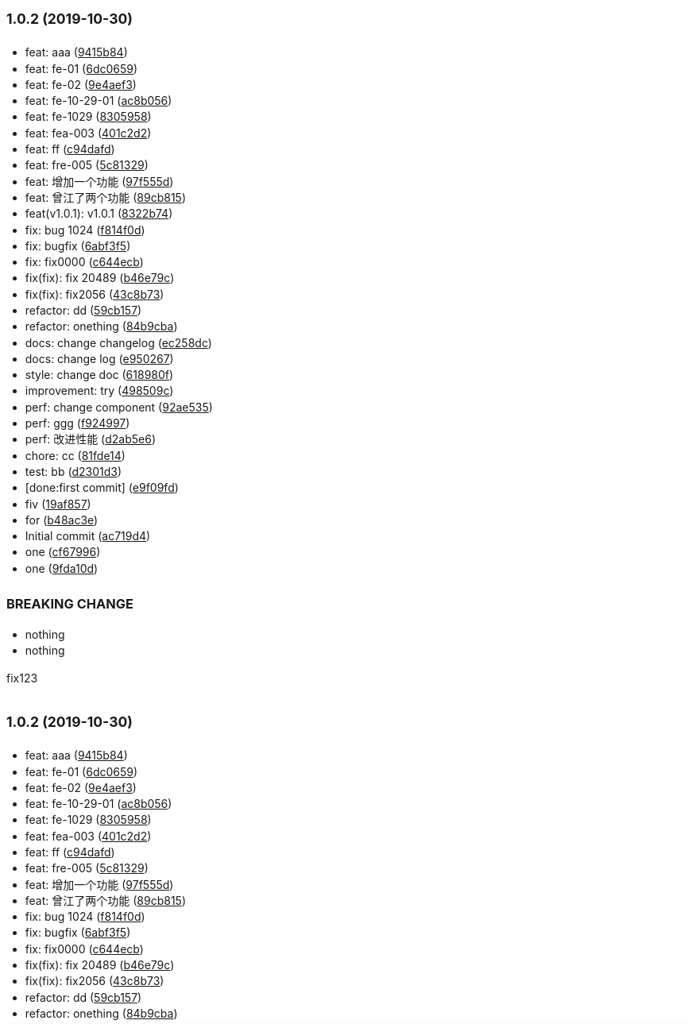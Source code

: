 
## <small>1.0.2 (2019-10-30)</small>

* feat: aaa ([9415b84](https://github.com/astonesh/vue-ts-demo/commit/9415b84))
* feat: fe-01 ([6dc0659](https://github.com/astonesh/vue-ts-demo/commit/6dc0659))
* feat: fe-02 ([9e4aef3](https://github.com/astonesh/vue-ts-demo/commit/9e4aef3))
* feat: fe-10-29-01 ([ac8b056](https://github.com/astonesh/vue-ts-demo/commit/ac8b056))
* feat: fe-1029 ([8305958](https://github.com/astonesh/vue-ts-demo/commit/8305958))
* feat: fea-003 ([401c2d2](https://github.com/astonesh/vue-ts-demo/commit/401c2d2))
* feat: ff ([c94dafd](https://github.com/astonesh/vue-ts-demo/commit/c94dafd))
* feat: fre-005 ([5c81329](https://github.com/astonesh/vue-ts-demo/commit/5c81329))
* feat: 增加一个功能 ([97f555d](https://github.com/astonesh/vue-ts-demo/commit/97f555d))
* feat: 曾江了两个功能 ([89cb815](https://github.com/astonesh/vue-ts-demo/commit/89cb815))
* feat(v1.0.1): v1.0.1 ([8322b74](https://github.com/astonesh/vue-ts-demo/commit/8322b74))
* fix: bug 1024 ([f814f0d](https://github.com/astonesh/vue-ts-demo/commit/f814f0d))
* fix: bugfix ([6abf3f5](https://github.com/astonesh/vue-ts-demo/commit/6abf3f5))
* fix: fix0000 ([c644ecb](https://github.com/astonesh/vue-ts-demo/commit/c644ecb))
* fix(fix): fix 20489 ([b46e79c](https://github.com/astonesh/vue-ts-demo/commit/b46e79c))
* fix(fix): fix2056 ([43c8b73](https://github.com/astonesh/vue-ts-demo/commit/43c8b73))
* refactor: dd ([59cb157](https://github.com/astonesh/vue-ts-demo/commit/59cb157))
* refactor: onething ([84b9cba](https://github.com/astonesh/vue-ts-demo/commit/84b9cba))
* docs: change changelog ([ec258dc](https://github.com/astonesh/vue-ts-demo/commit/ec258dc))
* docs: change log ([e950267](https://github.com/astonesh/vue-ts-demo/commit/e950267))
* style: change doc ([618980f](https://github.com/astonesh/vue-ts-demo/commit/618980f))
* improvement: try ([498509c](https://github.com/astonesh/vue-ts-demo/commit/498509c))
* perf: change component ([92ae535](https://github.com/astonesh/vue-ts-demo/commit/92ae535))
* perf: ggg ([f924997](https://github.com/astonesh/vue-ts-demo/commit/f924997))
* perf: 改进性能 ([d2ab5e6](https://github.com/astonesh/vue-ts-demo/commit/d2ab5e6))
* chore: cc ([81fde14](https://github.com/astonesh/vue-ts-demo/commit/81fde14))
* test: bb ([d2301d3](https://github.com/astonesh/vue-ts-demo/commit/d2301d3))
* [done:first commit] ([e9f09fd](https://github.com/astonesh/vue-ts-demo/commit/e9f09fd))
* fiv ([19af857](https://github.com/astonesh/vue-ts-demo/commit/19af857))
* for ([b48ac3e](https://github.com/astonesh/vue-ts-demo/commit/b48ac3e))
* Initial commit ([ac719d4](https://github.com/astonesh/vue-ts-demo/commit/ac719d4))
* one ([cf67996](https://github.com/astonesh/vue-ts-demo/commit/cf67996))
* one ([9fda10d](https://github.com/astonesh/vue-ts-demo/commit/9fda10d))


### BREAKING CHANGE

* nothing
* nothing

fix123


## <small>1.0.2 (2019-10-30)</small>

* feat: aaa ([9415b84](https://github.com/astonesh/vue-ts-demo/commit/9415b84))
* feat: fe-01 ([6dc0659](https://github.com/astonesh/vue-ts-demo/commit/6dc0659))
* feat: fe-02 ([9e4aef3](https://github.com/astonesh/vue-ts-demo/commit/9e4aef3))
* feat: fe-10-29-01 ([ac8b056](https://github.com/astonesh/vue-ts-demo/commit/ac8b056))
* feat: fe-1029 ([8305958](https://github.com/astonesh/vue-ts-demo/commit/8305958))
* feat: fea-003 ([401c2d2](https://github.com/astonesh/vue-ts-demo/commit/401c2d2))
* feat: ff ([c94dafd](https://github.com/astonesh/vue-ts-demo/commit/c94dafd))
* feat: fre-005 ([5c81329](https://github.com/astonesh/vue-ts-demo/commit/5c81329))
* feat: 增加一个功能 ([97f555d](https://github.com/astonesh/vue-ts-demo/commit/97f555d))
* feat: 曾江了两个功能 ([89cb815](https://github.com/astonesh/vue-ts-demo/commit/89cb815))
* fix: bug 1024 ([f814f0d](https://github.com/astonesh/vue-ts-demo/commit/f814f0d))
* fix: bugfix ([6abf3f5](https://github.com/astonesh/vue-ts-demo/commit/6abf3f5))
* fix: fix0000 ([c644ecb](https://github.com/astonesh/vue-ts-demo/commit/c644ecb))
* fix(fix): fix 20489 ([b46e79c](https://github.com/astonesh/vue-ts-demo/commit/b46e79c))
* fix(fix): fix2056 ([43c8b73](https://github.com/astonesh/vue-ts-demo/commit/43c8b73))
* refactor: dd ([59cb157](https://github.com/astonesh/vue-ts-demo/commit/59cb157))
* refactor: onething ([84b9cba](https://github.com/astonesh/vue-ts-demo/commit/84b9cba))